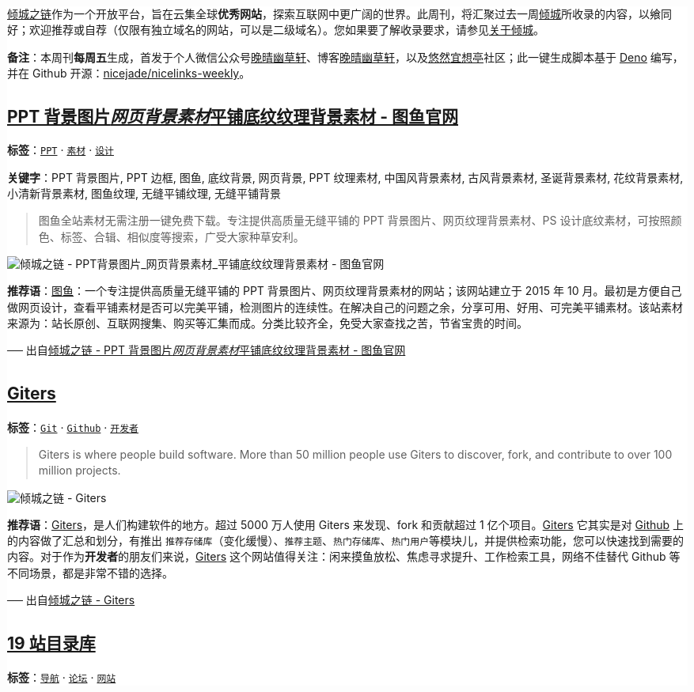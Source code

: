 [倾城之链](https://nicelinks.site/?utm_source=weekly)作为一个开放平台，旨在云集全球**优秀网站**，探索互联网中更广阔的世界。此周刊，将汇聚过去一周[倾城](https://nicelinks.site/?utm_source=weekly)所收录的内容，以飨同好；欢迎推荐或自荐（仅限有独立域名的网站，可以是二级域名）。您如果要了解收录要求，请参见[关于倾城](https://nicelinks.site/about?utm_source=weekly)。

**备注**：本周刊**每周五**生成，首发于个人微信公众号[晚晴幽草轩](https://mp.weixin.qq.com/mp/appmsgalbum?__biz=MzI5MDIwMzM2Mg==&action=getalbum&album_id=1530765143352082433&scene=173&from_msgid=2650641087&from_itemidx=1&count=3#wechat_redirect)、博客[晚晴幽草轩](https://www.jeffjade.com)，以及[悠然宜想亭](https://forum.lovejade.cn/)社区；此一键生成脚本基于 [Deno](https://nicelinks.site/post/602d30aad099ff5688618591) 编写，并在 Github 开源：[nicejade/nicelinks-weekly](https://github.com/nicejade/nicelinks-weekly)。

## [PPT 背景图片*网页背景素材*平铺底纹纹理背景素材 - 图鱼官网](https://nicelinks.site/post/620e59f53b89bf76633cb70d)

**标签**：[`PPT`](https://nicelinks.site/tags/PPT) · [`素材`](https://nicelinks.site/tags/素材) · [`设计`](https://nicelinks.site/tags/设计)

**关键字**：PPT 背景图片, PPT 边框, 图鱼, 底纹背景, 网页背景, PPT 纹理素材, 中国风背景素材, 古风背景素材, 圣诞背景素材, 花纹背景素材, 小清新背景素材, 图鱼纹理, 无缝平铺纹理, 无缝平铺背景

> 图鱼全站素材无需注册一键免费下载。专注提供高质量无缝平铺的 PPT 背景图片、网页纹理背景素材、PS 设计底纹素材，可按照颜色、标签、合辑、相似度等搜索，广受大家种草安利。

![倾城之链 - PPT背景图片_网页背景素材_平铺底纹纹理背景素材 - 图鱼官网](https://oss.nicelinks.site/www.hituyu.com.png?x-oss-process=style/png2jpg)

**推荐语**：[图鱼](https://nicelinks.site/redirect?url=https://www.hituyu.com/)：一个专注提供高质量无缝平铺的 PPT 背景图片、网页纹理背景素材的网站；该网站建立于 2015 年 10 月。最初是方便自己做网页设计，查看平铺素材是否可以完美平铺，检测图片的连续性。在解决自己的问题之余，分享可用、好用、可完美平铺素材。该站素材来源为：站长原创、互联网搜集、购买等汇集而成。分类比较齐全，免受大家查找之苦，节省宝贵的时间。

── 出自[倾城之链 - PPT 背景图片*网页背景素材*平铺底纹纹理背景素材 - 图鱼官网](https://nicelinks.site/post/620e59f53b89bf76633cb70d)

## [Giters](https://nicelinks.site/post/620dba283b89bf76633cb70b)

**标签**：[`Git`](https://nicelinks.site/tags/Git) · [`Github`](https://nicelinks.site/tags/Github) · [`开发者`](https://nicelinks.site/tags/开发者)

> Giters is where people build software. More than 50 million people use Giters to discover, fork, and contribute to over 100 million projects.

![倾城之链 - Giters](https://oss.nicelinks.site/giters.com.png?x-oss-process=style/png2jpg)

**推荐语**：[Giters](https://nicelinks.site/redirect?url=https://giters.com/)，是人们构建软件的地方。超过 5000 万人使用 Giters 来发现、fork 和贡献超过 1 亿个项目。[Giters](https://nicelinks.site/redirect?url=https://giters.com/) 它其实是对 [Github](https://nicelinks.site/tags/Github) 上的内容做了汇总和划分，有推出 `推荐存储库`（变化缓慢）、`推荐主题`、`热门存储库`、`热门用户`等模块儿，并提供检索功能，您可以快速找到需要的内容。对于作为**开发者**的朋友们来说，[Giters](https://nicelinks.site/redirect?url=https://giters.com/) 这个网站值得关注：闲来摸鱼放松、焦虑寻求提升、工作检索工具，网络不佳替代 Github 等不同场景，都是非常不错的选择。

── 出自[倾城之链 - Giters](https://nicelinks.site/post/620dba283b89bf76633cb70b)

## [19 站目录库](https://nicelinks.site/post/620b2fa43b89bf76633cb708)

**标签**：[`导航`](https://nicelinks.site/tags/导航) · [`论坛`](https://nicelinks.site/tags/论坛) · [`网站`](https://nicelinks.site/tags/网站)
